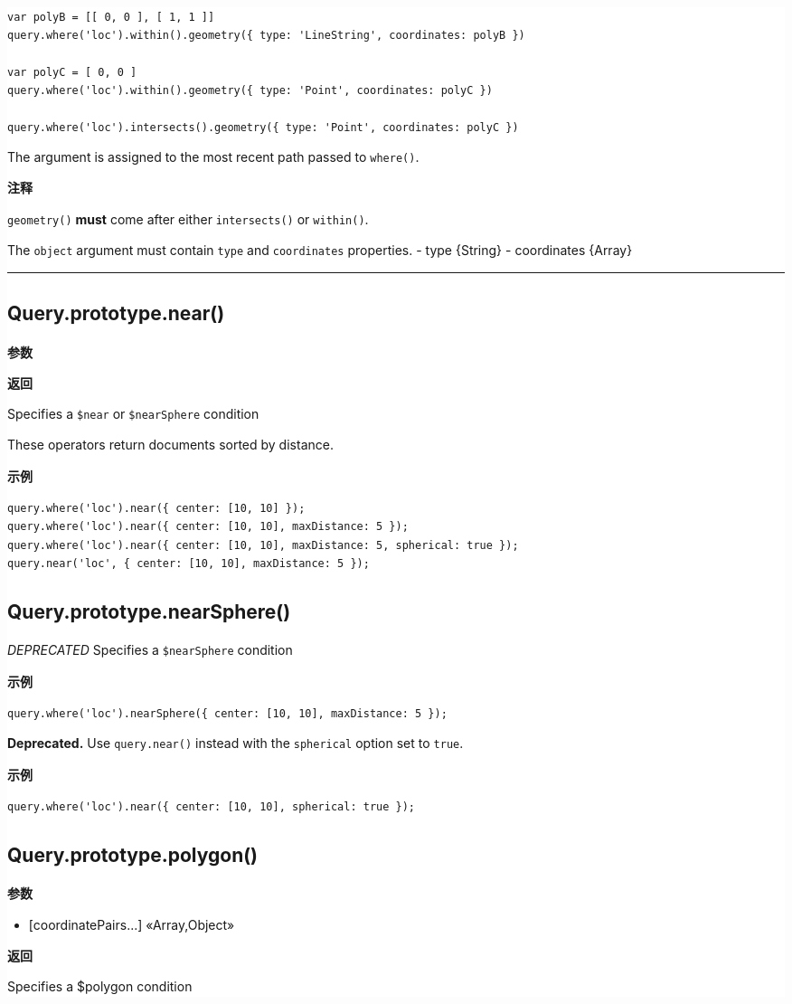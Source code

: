     var polyB = [[ 0, 0 ], [ 1, 1 ]]
    query.where('loc').within().geometry({ type: 'LineString', coordinates: polyB })

    var polyC = [ 0, 0 ]
    query.where('loc').within().geometry({ type: 'Point', coordinates: polyC })

    query.where('loc').intersects().geometry({ type: 'Point', coordinates: polyC })

The argument is assigned to the most recent path passed to `where()`.

**注释**

`geometry()` **must** come after either `intersects()` or `within()`.

The `object` argument must contain `type` and `coordinates` properties. - type {String} - coordinates {Array}
* * *

## Query.prototype.near()

**参数**

**返回**

Specifies a `$near` or `$nearSphere` condition

These operators return documents sorted by distance.

**示例**

    query.where('loc').near({ center: [10, 10] });
    query.where('loc').near({ center: [10, 10], maxDistance: 5 });
    query.where('loc').near({ center: [10, 10], maxDistance: 5, spherical: true });
    query.near('loc', { center: [10, 10], maxDistance: 5 });

## Query.prototype.nearSphere()

_DEPRECATED_ Specifies a `$nearSphere` condition

**示例**

    query.where('loc').nearSphere({ center: [10, 10], maxDistance: 5 });

**Deprecated.** Use `query.near()` instead with the `spherical` option set to `true`.

**示例**

    query.where('loc').near({ center: [10, 10], spherical: true });

## Query.prototype.polygon()

**参数**

* [coordinatePairs...] «Array,Object»

**返回**

Specifies a $polygon condition
